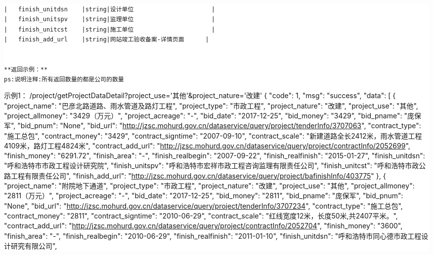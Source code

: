 ```
|   finish_unitdsn    |string|设计单位                      |
|   finish_unitspv    |string|监理单位                      |
|   finish_unitcst    |string|施工单位                      |
|   finish_add_url    |string|网站竣工验收备案-详情页面      |


**返回示例：**
ps:说明注释:所有返回数量的都是公司的数量
```
示例1：
/project/getProjectDataDetail?project_use='其他'&project_nature='改建'
{
  "code": 1,
  "msg": "success",
  "data": [
    {
      "project_name": "巴彦北路道路、雨水管道及路灯工程",
      "project_type": "市政工程",
      "project_nature": "改建",
      "project_use": "其他",
      "project_allmoney": "3429（万元）",
      "project_acreage": "-",
      "bid_date": "2017-12-25",
      "bid_money": "3429",
      "bid_pname": "庞保军",
      "bid_pnum": "None",
      "bid_url": "http://jzsc.mohurd.gov.cn/dataservice/query/project/tenderInfo/3707063",
      "contract_type": "施工总包",
      "contract_money": "3429",
      "contract_signtime": "2007-09-10",
      "contract_scale": "新建道路全长2412米，雨水管道工程4109米，路灯工程4824米",
      "contract_add_url": "http://jzsc.mohurd.gov.cn/dataservice/query/project/contractInfo/2052699",
      "finish_money": "6291.72",
      "finish_area": "-",
      "finish_realbegin": "2007-09-22",
      "finish_realfinish": "2015-01-27",
      "finish_unitdsn": "呼和浩特市市政工程设计研究院",
      "finish_unitspv": "呼和浩特市宏祥市政工程咨询监理有限责任公司",
      "finish_unitcst": "呼和浩特市政公路工程有限责任公司",
      "finish_add_url": "http://jzsc.mohurd.gov.cn/dataservice/query/project/bafinishInfo/403775"
    },
    {
      "project_name": "附院地下通道",
      "project_type": "市政工程",
      "project_nature": "改建",
      "project_use": "其他",
      "project_allmoney": "2811（万元）",
      "project_acreage": "-",
      "bid_date": "2017-12-25",
      "bid_money": "2811",
      "bid_pname": "庞保军",
      "bid_pnum": "None",
      "bid_url": "http://jzsc.mohurd.gov.cn/dataservice/query/project/tenderInfo/3707234",
      "contract_type": "施工总包",
      "contract_money": "2811",
      "contract_signtime": "2010-06-29",
      "contract_scale": "红线宽度12米，长度50米,共2407平米。",
      "contract_add_url": "http://jzsc.mohurd.gov.cn/dataservice/query/project/contractInfo/2052704",
      "finish_money": "3600",
      "finish_area": "-",
      "finish_realbegin": "2010-06-29",
      "finish_realfinish": "2011-01-10",
      "finish_unitdsn": "呼和浩特市同心德市政工程设计研究有限公司",